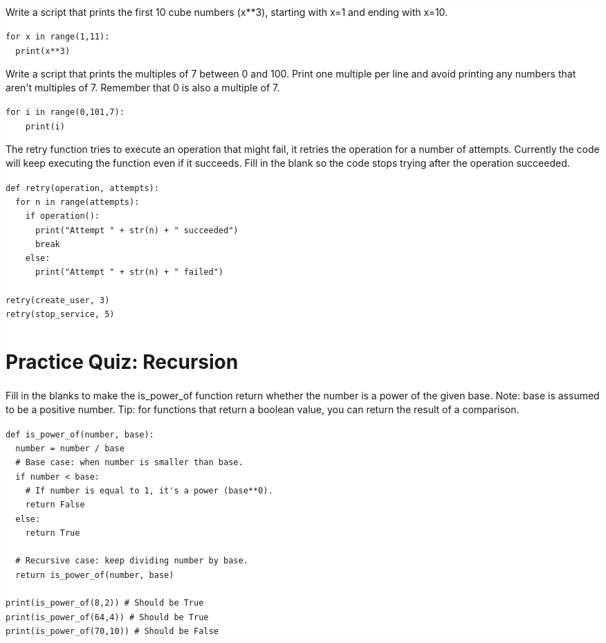 Write a script that prints the first 10 cube numbers (x\*\*3), starting with x=1 and ending with x=10.

```
for x in range(1,11):
  print(x**3)
```

Write a script that prints the multiples of 7 between 0 and 100. Print one multiple per line and avoid printing any numbers that aren't multiples of 7. Remember that 0 is also a multiple of 7.

```
for i in range(0,101,7):
    print(i)
```

The retry function tries to execute an operation that might fail, it retries the operation for a number of attempts. Currently the code will keep executing the function even if it succeeds. Fill in the blank so the code stops trying after the operation succeeded.

```
def retry(operation, attempts):
  for n in range(attempts):
    if operation():
      print("Attempt " + str(n) + " succeeded")
      break
    else:
      print("Attempt " + str(n) + " failed")

retry(create_user, 3)
retry(stop_service, 5)
```

# Practice Quiz: Recursion

Fill in the blanks to make the is_power_of function return whether the number is a power of the given base. Note: base is assumed to be a positive number. Tip: for functions that return a boolean value, you can return the result of a comparison.

```
def is_power_of(number, base):
  number = number / base
  # Base case: when number is smaller than base.
  if number < base:
    # If number is equal to 1, it's a power (base**0).
    return False
  else:
    return True

  # Recursive case: keep dividing number by base.
  return is_power_of(number, base)

print(is_power_of(8,2)) # Should be True
print(is_power_of(64,4)) # Should be True
print(is_power_of(70,10)) # Should be False
```
